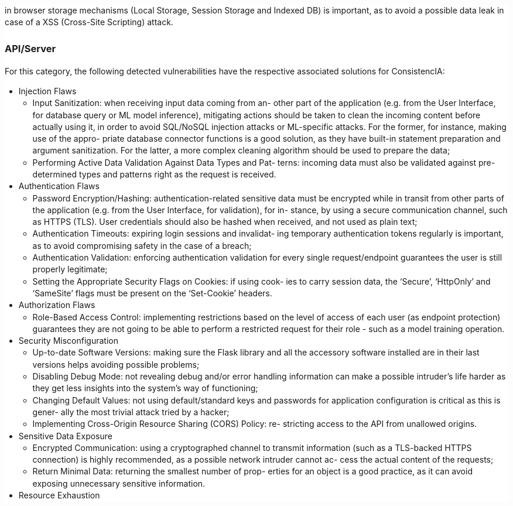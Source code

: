 in browser storage mechanisms (Local Storage, Session Storage
and Indexed DB) is important, as to avoid a possible data leak in
case of a XSS (Cross-Site Scripting) attack.

### API/Server
For this category, the following detected vulnerabilities have the respective associated solutions for ConsistencIA:

- Injection Flaws
  - Input Sanitization: when receiving input data coming from an-
other part of the application (e.g. from the User Interface, for
database query or ML model inference), mitigating actions should
be taken to clean the incoming content before actually using it,
in order to avoid SQL/NoSQL injection attacks or ML-specific
attacks. For the former, for instance, making use of the appro-
priate database connector functions is a good solution, as they
have built-in statement preparation and argument sanitization.
For the latter, a more complex cleaning algorithm should be used
to prepare the data;
  - Performing Active Data Validation Against Data Types and Pat-
terns: incoming data must also be validated against pre-determined
types and patterns right as the request is received.
- Authentication Flaws
  - Password Encryption/Hashing: authentication-related sensitive
data must be encrypted while in transit from other parts of the
application (e.g. from the User Interface, for validation), for in-
stance, by using a secure communication channel, such as HTTPS
(TLS). User credentials should also be hashed when received, and
not used as plain text;
  - Authentication Timeouts: expiring login sessions and invalidat-
ing temporary authentication tokens regularly is important, as to
avoid compromising safety in the case of a breach;
  - Authentication Validation: enforcing authentication validation for
every single request/endpoint guarantees the user is still properly
legitimate;
  - Setting the Appropriate Security Flags on Cookies: if using cook-
ies to carry session data, the ‘Secure’, ‘HttpOnly’ and ‘SameSite’
flags must be present on the ‘Set-Cookie’ headers.
- Authorization Flaws
  - Role-Based Access Control: implementing restrictions based on
the level of access of each user (as endpoint protection) guarantees
they are not going to be able to perform a restricted request for
their role   - such as a model training operation.
- Security Misconfiguration
  - Up-to-date Software Versions: making sure the Flask library and
all the accessory software installed are in their last versions helps
avoiding possible problems;
  - Disabling Debug Mode: not revealing debug and/or error handling
information can make a possible intruder’s life harder as they get
less insights into the system’s way of functioning;
  - Changing Default Values: not using default/standard keys and
passwords for application configuration is critical as this is gener-
ally the most trivial attack tried by a hacker;
  - Implementing Cross-Origin Resource Sharing (CORS) Policy: re-
stricting access to the API from unallowed origins.
- Sensitive Data Exposure
  - Encrypted Communication: using a cryptographed channel to
transmit information (such as a TLS-backed HTTPS connection)
is highly recommended, as a possible network intruder cannot ac-
cess the actual content of the requests;
  - Return Minimal Data: returning the smallest number of prop-
erties for an object is a good practice, as it can avoid exposing
unnecessary sensitive information.
- Resource Exhaustion